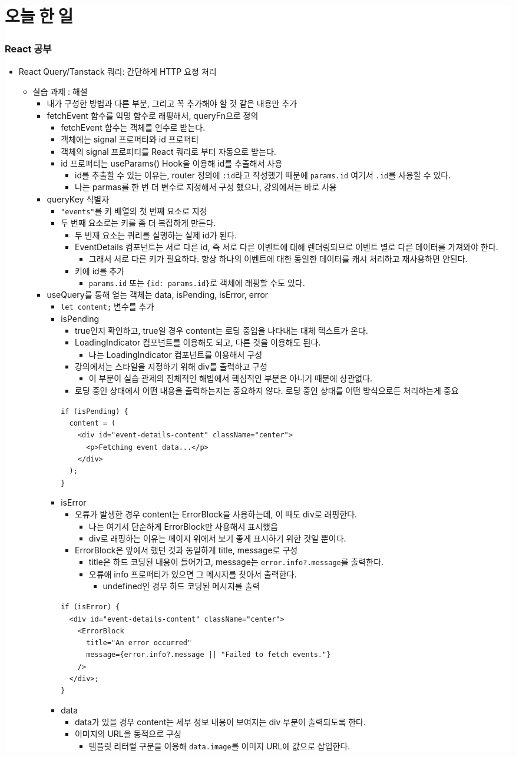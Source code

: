 # 오늘 한 일

### React 공부

- React Query/Tanstack 쿼리: 간단하게 HTTP 요청 처리

  - 실습 과제 : 해설
    - 내가 구성한 방법과 다른 부분, 그리고 꼭 추가해야 할 것 같은 내용만 추가
    - fetchEvent 함수를 익명 함수로 래핑해서, queryFn으로 정의
      - fetchEvent 함수는 객체를 인수로 받는다.
      - 객체에는 signal 프로퍼티와 id 프로퍼티
      - 객체의 signal 프로퍼티를 React 쿼리로 부터 자동으로 받는다.
      - id 프로퍼티는 useParams() Hook을 이용해 id를 추출해서 사용
        - id를 추출할 수 있는 이유는, router 정의에 `:id`라고 작성했기 때문에 `params.id` 여기서 `.id`를 사용할 수 있다.
        - 나는 parmas를 한 번 더 변수로 지정해서 구성 했으나, 강의에서는 바로 사용
    - queryKey 식별자
      - `"events"`를 키 배열의 첫 번째 요소로 지정
      - 두 번째 요소로는 키를 좀 더 복잡하게 만든다.
        - 두 번재 요소는 쿼리를 실행하는 실제 id가 된다.
        - EventDetails 컴포넌트는 서로 다른 id, 즉 서로 다른 이벤트에 대해 렌더링되므로 이벤트 별로 다른 데이터를 가져와야 한다.
          - 그래서 서로 다른 키가 필요하다. 항상 하나의 이벤트에 대한 동일한 데이터를 캐시 처리하고 재사용하면 안된다.
        - 키에 id를 추가
          - `params.id` 또는 `{id: params.id}`로 객체에 래핑할 수도 있다.
    - useQuery를 통해 얻는 객체는 data, isPending, isError, error
      - `let content;` 변수를 추가
      - isPending
        - true인지 확인하고, true일 경우 content는 로딩 중임을 나타내는 대체 텍스트가 온다.
        - LoadingIndicator 컴포넌트를 이용해도 되고, 다른 것을 이용해도 된다.
          - 나는 LoadingIndicator 컴포넌트를 이용해서 구성
        - 강의에서는 스타일을 지정하기 위해 div를 출력하고 구성
          - 이 부분이 실습 관제의 전체적인 해법에서 핵심적인 부분은 아니기 때문에 상관없다.
        - 로딩 중인 상태에서 어떤 내용을 출력하는지는 중요하지 않다. 로딩 중인 상태를 어떤 방식으로든 처리하는게 중요
        ```
        if (isPending) {
          content = (
            <div id="event-details-content" className="center">
              <p>Fetching event data...</p>
            </div>
          );
        }
        ```
      - isError
        - 오류가 발생한 경우 content는 ErrorBlock을 사용하는데, 이 때도 div로 래핑한다.
          - 나는 여기서 단순하게 ErrorBlock만 사용해서 표시했음
          - div로 래핑하는 이유는 페이지 위에서 보기 좋게 표시하기 위한 것일 뿐이다.
        - ErrorBlock은 앞에서 했던 것과 동일하게 title, message로 구성
          - title은 하드 코딩된 내용이 들어가고, message는 `error.info?.message`를 출력한다.
          - 오류애 info 프로퍼티가 있으면 그 메시지를 찾아서 출력한다.
            - undefined인 경우 하드 코딩된 메시지를 출력
        ```
        if (isError) {
          <div id="event-details-content" className="center">
            <ErrorBlock
              title="An error occurred"
              message={error.info?.message || "Failed to fetch events."}
            />
          </div>;
        }
        ```
      - data
        - data가 있을 경우 content는 세부 정보 내용이 보여지는 div 부분이 출력되도록 한다.
        - 이미지의 URL을 동적으로 구성
          - 템플릿 리터럴 구문을 이용해 `data.image`를 이미지 URL에 값으로 삽입한다.